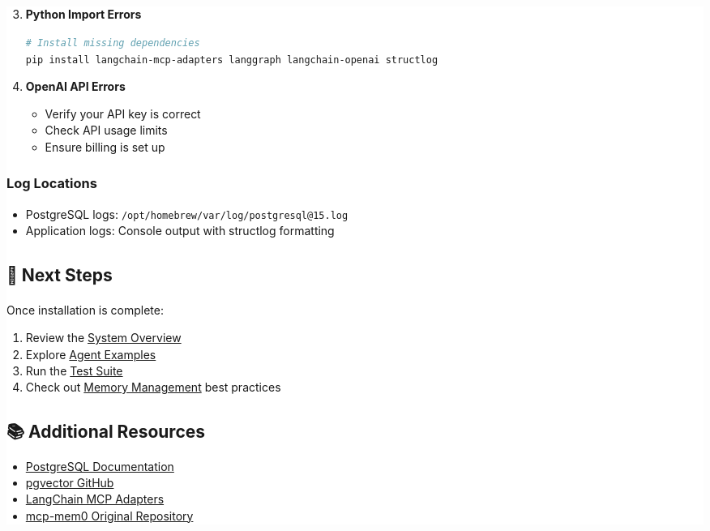 3. **Python Import Errors**
   ```bash
   # Install missing dependencies
   pip install langchain-mcp-adapters langgraph langchain-openai structlog
   ```

4. **OpenAI API Errors**
   - Verify your API key is correct
   - Check API usage limits
   - Ensure billing is set up

### Log Locations

- PostgreSQL logs: `/opt/homebrew/var/log/postgresql@15.log`
- Application logs: Console output with structlog formatting

## 🎉 Next Steps

Once installation is complete:

1. Review the [System Overview](../architecture/overview.md)
2. Explore [Agent Examples](../usage/agent-examples.md)
3. Run the [Test Suite](../testing/test-suite.md)
4. Check out [Memory Management](../usage/memory-management.md) best practices

## 📚 Additional Resources

- [PostgreSQL Documentation](https://www.postgresql.org/docs/15/)
- [pgvector GitHub](https://github.com/pgvector/pgvector)
- [LangChain MCP Adapters](https://github.com/langchain-ai/langchain/tree/master/libs/community/langchain_community/adapters/mcp)
- [mcp-mem0 Original Repository](https://github.com/coleam00/mcp-mem0)